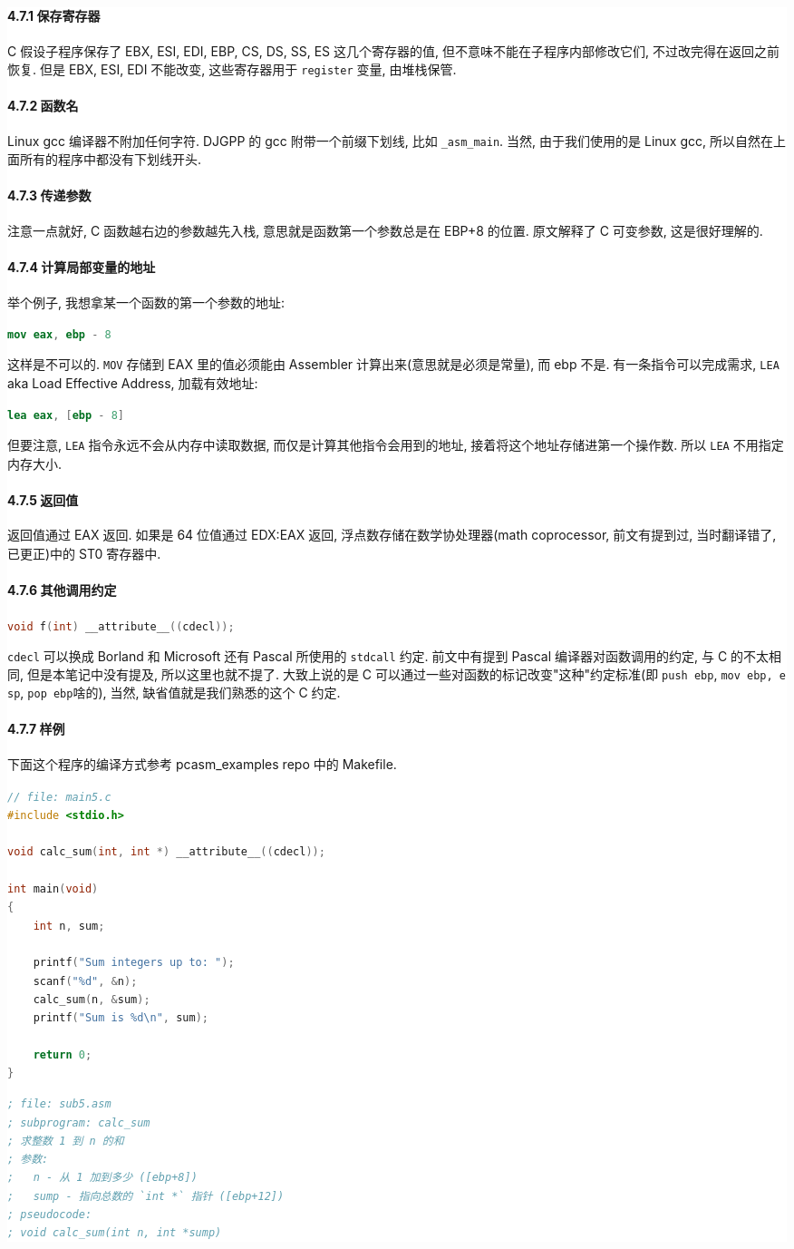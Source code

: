 #### 4.7.1 保存寄存器
C 假设子程序保存了 EBX, ESI, EDI, EBP, CS, DS, SS, ES 这几个寄存器的值, 但不意味不能在子程序内部修改它们, 不过改完得在返回之前恢复. 但是 EBX, ESI, EDI 不能改变, 这些寄存器用于 `register` 变量, 由堆栈保管.  

#### 4.7.2 函数名
Linux gcc 编译器不附加任何字符. DJGPP 的 gcc 附带一个前缀下划线, 比如 `_asm_main`. 当然, 由于我们使用的是 Linux gcc, 所以自然在上面所有的程序中都没有下划线开头.  

#### 4.7.3 传递参数
注意一点就好, C 函数越右边的参数越先入栈, 意思就是函数第一个参数总是在 EBP+8 的位置. 
原文解释了 C 可变参数, 这是很好理解的.  

#### 4.7.4 计算局部变量的地址
举个例子, 我想拿某一个函数的第一个参数的地址:  
```nasm
mov eax, ebp - 8
```
这样是不可以的. `MOV` 存储到 EAX 里的值必须能由 Assembler 计算出来(意思就是必须是常量), 而 ebp 不是. 有一条指令可以完成需求, `LEA` aka Load Effective Address, 加载有效地址:  
```nasm
lea eax, [ebp - 8]
```
但要注意, `LEA` 指令永远不会从内存中读取数据, 而仅是计算其他指令会用到的地址, 接着将这个地址存储进第一个操作数. 所以 `LEA` 不用指定内存大小.  

#### 4.7.5 返回值
返回值通过 EAX 返回. 如果是 64 位值通过 EDX:EAX 返回, 浮点数存储在数学协处理器(math coprocessor, 前文有提到过, 当时翻译错了, 已更正)中的 ST0 寄存器中.  

#### 4.7.6 其他调用约定
```c
void f(int) __attribute__((cdecl));
```
`cdecl` 可以换成 Borland 和 Microsoft 还有 Pascal 所使用的 `stdcall` 约定. 
前文中有提到 Pascal 编译器对函数调用的约定, 与 C 的不太相同, 但是本笔记中没有提及, 所以这里也就不提了. 大致上说的是 C 可以通过一些对函数的标记改变"这种"约定标准(即 `push ebp`, `mov ebp, esp`, `pop ebp`啥的), 当然, 缺省值就是我们熟悉的这个 C 约定.   

#### 4.7.7 样例
下面这个程序的编译方式参考 pcasm_examples repo 中的 Makefile.  
```c
// file: main5.c
#include <stdio.h>

void calc_sum(int, int *) __attribute__((cdecl));

int main(void)
{
    int n, sum;

    printf("Sum integers up to: ");
    scanf("%d", &n);
    calc_sum(n, &sum);
    printf("Sum is %d\n", sum);

    return 0;
}
```
```nasm
; file: sub5.asm
; subprogram: calc_sum
; 求整数 1 到 n 的和
; 参数:
;   n - 从 1 加到多少 ([ebp+8])
;   sump - 指向总数的 `int *` 指针 ([ebp+12])
; pseudocode:
; void calc_sum(int n, int *sump)
```